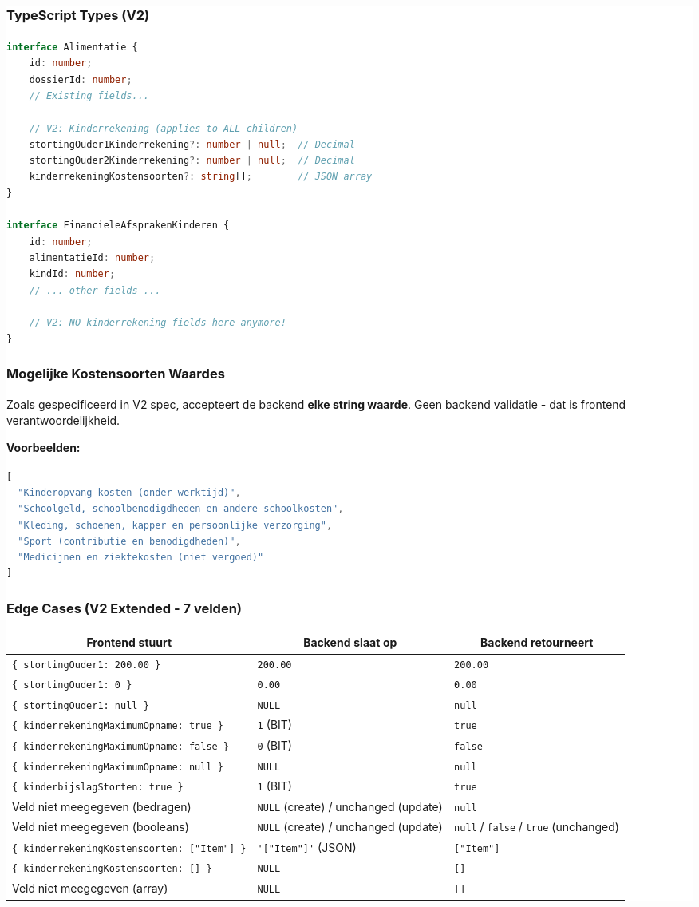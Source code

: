 ### TypeScript Types (V2)

```typescript
interface Alimentatie {
    id: number;
    dossierId: number;
    // Existing fields...

    // V2: Kinderrekening (applies to ALL children)
    stortingOuder1Kinderrekening?: number | null;  // Decimal
    stortingOuder2Kinderrekening?: number | null;  // Decimal
    kinderrekeningKostensoorten?: string[];        // JSON array
}

interface FinancieleAfsprakenKinderen {
    id: number;
    alimentatieId: number;
    kindId: number;
    // ... other fields ...

    // V2: NO kinderrekening fields here anymore!
}
```

### Mogelijke Kostensoorten Waardes

Zoals gespecificeerd in V2 spec, accepteert de backend **elke string waarde**. Geen backend validatie - dat is frontend verantwoordelijkheid.

**Voorbeelden:**
```typescript
[
  "Kinderopvang kosten (onder werktijd)",
  "Schoolgeld, schoolbenodigdheden en andere schoolkosten",
  "Kleding, schoenen, kapper en persoonlijke verzorging",
  "Sport (contributie en benodigdheden)",
  "Medicijnen en ziektekosten (niet vergoed)"
]
```

### Edge Cases (V2 Extended - 7 velden)

| Frontend stuurt | Backend slaat op | Backend retourneert |
|-----------------|------------------|---------------------|
| `{ stortingOuder1: 200.00 }` | `200.00` | `200.00` |
| `{ stortingOuder1: 0 }` | `0.00` | `0.00` |
| `{ stortingOuder1: null }` | `NULL` | `null` |
| `{ kinderrekeningMaximumOpname: true }` | `1` (BIT) | `true` |
| `{ kinderrekeningMaximumOpname: false }` | `0` (BIT) | `false` |
| `{ kinderrekeningMaximumOpname: null }` | `NULL` | `null` |
| `{ kinderbijslagStorten: true }` | `1` (BIT) | `true` |
| Veld niet meegegeven (bedragen) | `NULL` (create) / unchanged (update) | `null` |
| Veld niet meegegeven (booleans) | `NULL` (create) / unchanged (update) | `null` / `false` / `true` (unchanged) |
| `{ kinderrekeningKostensoorten: ["Item"] }` | `'["Item"]'` (JSON) | `["Item"]` |
| `{ kinderrekeningKostensoorten: [] }` | `NULL` | `[]` |
| Veld niet meegegeven (array) | `NULL` | `[]` |
